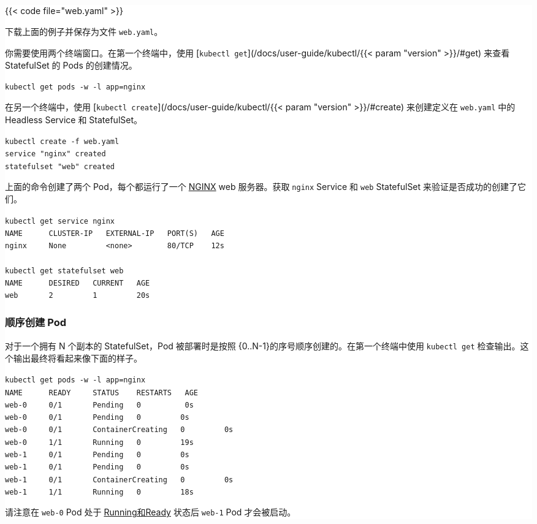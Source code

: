 {{< code file="web.yaml" >}}


下载上面的例子并保存为文件 `web.yaml`。


你需要使用两个终端窗口。在第一个终端中，使用 [`kubectl get`](/docs/user-guide/kubectl/{{< param "version" >}}/#get)  来查看 StatefulSet 的 Pods 的创建情况。

```shell
kubectl get pods -w -l app=nginx
```


在另一个终端中，使用 [`kubectl create`](/docs/user-guide/kubectl/{{< param "version" >}}/#create) 来创建定义在 `web.yaml` 中的 Headless Service 和 StatefulSet。

```shell
kubectl create -f web.yaml 
service "nginx" created
statefulset "web" created
```


上面的命令创建了两个 Pod，每个都运行了一个 [NGINX](https://www.nginx.com) web 服务器。获取 `nginx` Service 和 `web` StatefulSet 来验证是否成功的创建了它们。

```shell
kubectl get service nginx
NAME      CLUSTER-IP   EXTERNAL-IP   PORT(S)   AGE
nginx     None         <none>        80/TCP    12s

kubectl get statefulset web
NAME      DESIRED   CURRENT   AGE
web       2         1         20s
```


### 顺序创建 Pod


对于一个拥有 N 个副本的 StatefulSet，Pod 被部署时是按照 {0..N-1}的序号顺序创建的。在第一个终端中使用 `kubectl get` 检查输出。这个输出最终将看起来像下面的样子。

```shell
kubectl get pods -w -l app=nginx
NAME      READY     STATUS    RESTARTS   AGE
web-0     0/1       Pending   0          0s
web-0     0/1       Pending   0         0s
web-0     0/1       ContainerCreating   0         0s
web-0     1/1       Running   0         19s
web-1     0/1       Pending   0         0s
web-1     0/1       Pending   0         0s
web-1     0/1       ContainerCreating   0         0s
web-1     1/1       Running   0         18s
```


请注意在 `web-0` Pod 处于 [Running和Ready](/docs/user-guide/pod-states) 状态后 `web-1` Pod 才会被启动。

